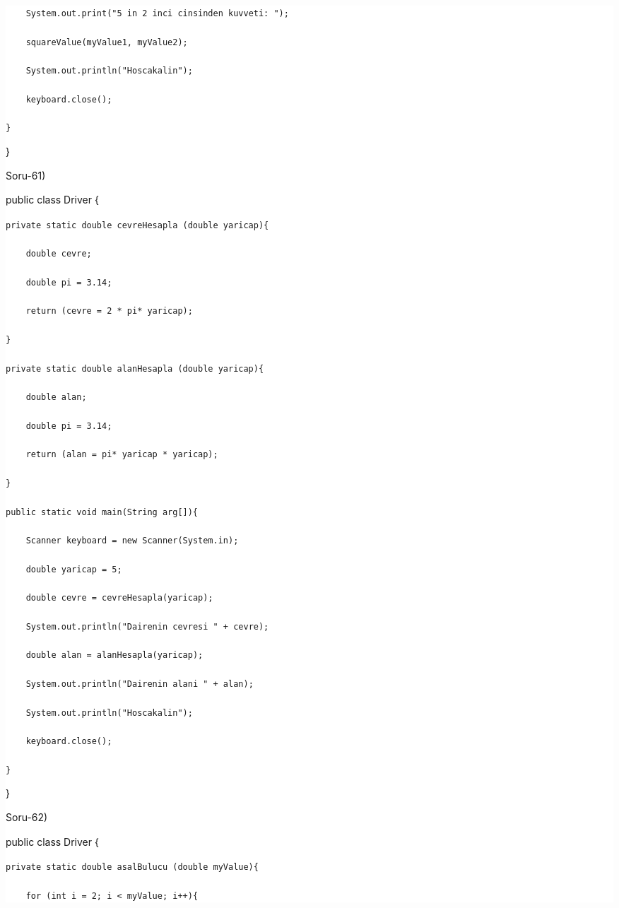 		System.out.print("5 in 2 inci cinsinden kuvveti: ");
		
		squareValue(myValue1, myValue2);
				
		System.out.println("Hoscakalin");

		keyboard.close();
		
	}
		
}

Soru-61)

public class Driver {

	private static double cevreHesapla (double yaricap){
		
		double cevre;
		
		double pi = 3.14;
		
		return (cevre = 2 * pi* yaricap);
			
	}
	
	private static double alanHesapla (double yaricap){
		
		double alan;
		
		double pi = 3.14;
		
		return (alan = pi* yaricap * yaricap);
			
	}
	
	public static void main(String arg[]){
		
		Scanner keyboard = new Scanner(System.in);
		
		double yaricap = 5;
		
		double cevre = cevreHesapla(yaricap);
		
		System.out.println("Dairenin cevresi " + cevre);

		double alan = alanHesapla(yaricap);
		
		System.out.println("Dairenin alani " + alan);

		System.out.println("Hoscakalin");

		keyboard.close();
		
	}
		
}

Soru-62)

public class Driver {

	private static double asalBulucu (double myValue){
		
		for (int i = 2; i < myValue; i++){
			